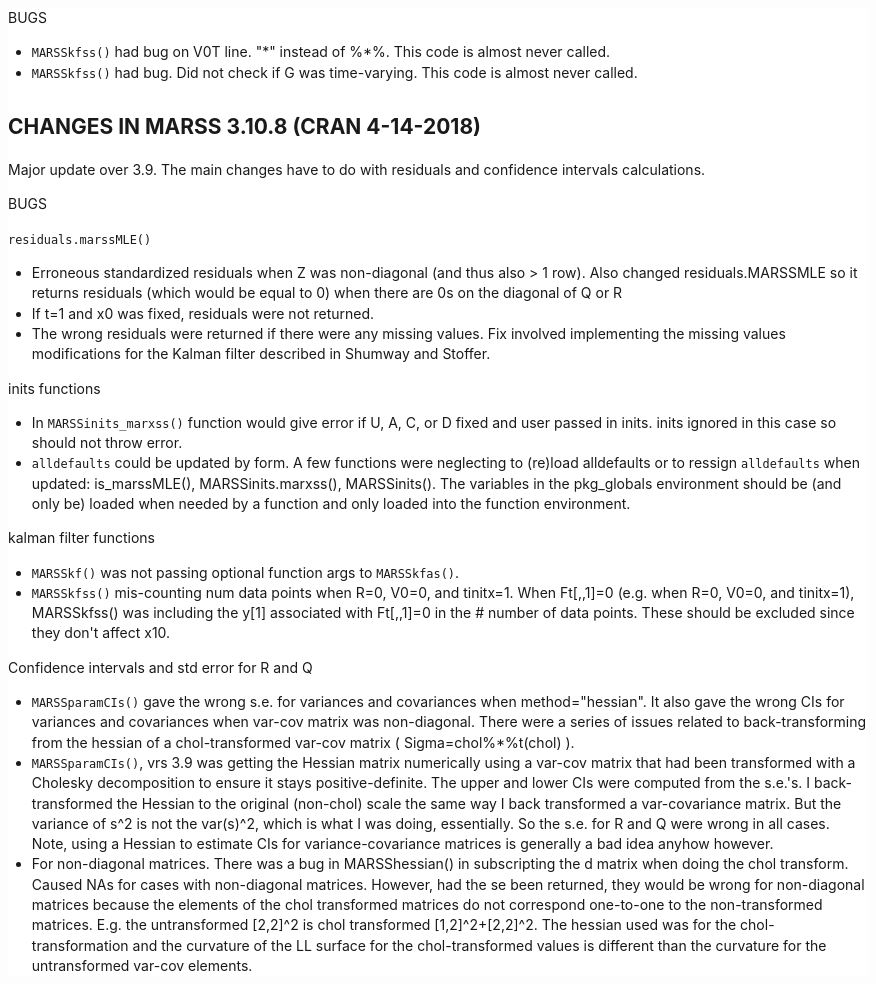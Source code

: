 BUGS

* `MARSSkfss()` had bug on V0T line.  "\*" instead of %\*%.  This code is almost never called.
* `MARSSkfss()` had bug.  Did not check if G was time-varying.  This code is almost never called.

CHANGES IN MARSS 3.10.8 (CRAN 4-14-2018)
------------------------------------
Major update over 3.9. The main changes have to do with residuals and confidence intervals calculations.  

BUGS

`residuals.marssMLE()`
* Erroneous standardized residuals when Z was non-diagonal (and thus also > 1 row). Also changed residuals.MARSSMLE so it returns residuals (which would be equal to 0) when there are 0s on the diagonal of Q or R
* If t=1 and x0 was fixed, residuals were not returned.
* The wrong residuals were returned if there were any missing values.  Fix involved implementing the missing values modifications for the Kalman filter described in Shumway and Stoffer.

inits functions

* In `MARSSinits_marxss()` function would give error if U, A, C, or D fixed and user passed in inits.  inits ignored in this case so should not throw error.
* `alldefaults` could be updated by form.  A few functions were neglecting to (re)load alldefaults or to ressign `alldefaults` when updated: is_marssMLE(), MARSSinits.marxss(), MARSSinits().  The variables in the pkg_globals environment should be (and only be) loaded when needed by a function and only loaded into the function environment.

kalman filter functions

* `MARSSkf()` was not passing optional function args to `MARSSkfas()`.
* `MARSSkfss()` mis-counting num data points when R=0, V0=0, and tinitx=1.  When Ft[,,1]=0 (e.g. when R=0, V0=0, and tinitx=1), MARSSkfss() was including the y[1] associated with Ft[,,1]=0 in the # number of data points.  These should be excluded since they don't affect x10.

Confidence intervals and std error for R and Q

* `MARSSparamCIs()` gave the wrong s.e. for variances and covariances when method="hessian".  It also gave the wrong CIs for variances and covariances when var-cov matrix was non-diagonal. There were a series of issues related to back-transforming from the hessian of a chol-transformed var-cov matrix ( Sigma=chol%\*%t(chol) ).
* `MARSSparamCIs()`, vrs 3.9 was getting the Hessian matrix numerically using a var-cov matrix that had been transformed with a Cholesky decomposition to ensure it stays positive-definite.  The upper and lower CIs were computed from the s.e.'s. I back-transformed the Hessian to the original (non-chol) scale the same way I back transformed a var-covariance matrix.  But the variance of s^2 is not the var(s)^2, which is what I was doing, essentially. So the s.e. for R and Q were wrong in all cases.  Note, using a Hessian to estimate CIs for variance-covariance matrices is generally a bad idea anyhow however.
* For non-diagonal matrices.  There was a bug in MARSShessian() in subscripting the d matrix when doing the chol transform.  Caused NAs for cases with non-diagonal matrices.  However, had the se been returned, they would be wrong for non-diagonal matrices because the elements of the chol transformed matrices do not correspond one-to-one to the non-transformed matrices.  E.g. the untransformed [2,2]^2 is chol transformed [1,2]^2+[2,2]^2.  The hessian used was for the chol-transformation and the curvature of the LL surface for the chol-transformed values is different than the curvature for the untransformed var-cov elements.

